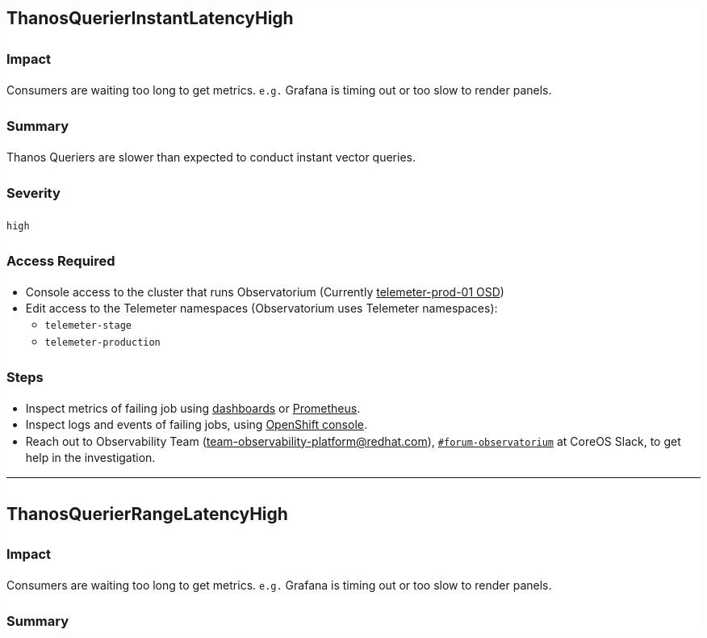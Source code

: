 ## ThanosQuerierInstantLatencyHigh

### Impact

Consumers are waiting too long to get metrics.
`e.g.` Grafana is timing out or too slow to render panels.

### Summary

Thanos Queriers are slower than expected to conduct instant vector queries.

### Severity

`high`

### Access Required

- Console access to the cluster that runs Observatorium (Currently [telemeter-prod-01 OSD](https://console-openshift-console.apps.telemeter-prod.a5j2.p1.openshiftapps.com/k8s/cluster/projects/telemeter-production))
- Edit access to the Telemeter namespaces (Observatorium uses Telemeter namespaces):
  - `telemeter-stage`
  - `telemeter-production`

### Steps

- Inspect metrics of failing job using [dashboards](https://grafana.app-sre.devshift.net/d/98fde97ddeaf2981041745f1f2ba68c2/thanos-querier?orgId=1&var-datasource=telemeter-prod-01-prometheus&var-namespace=telemeter-production&var-job=All&var-pod=All&var-interval=5m&refresh=10s) or [Prometheus](https://prometheus.telemeter-prod-01.devshift.net/graph?g0.range_input=1d&g0.expr=histogram_quantile(0.99%2C%0A%20%20%20%20%20%20%20%20%20%20sum(http_request_duration_seconds_bucket%7Bjob%3D~"thanos-querier.*"%2Cnamespace%3D"telemeter-production"%2C%20handler%3D"query"%7D)%20by%20(job%2C%20le)%0A%20%20%20%20%20%20%20%20)&g0.tab=0).
- Inspect logs and events of failing jobs, using [OpenShift console](https://console-openshift-console.apps.telemeter-prod.a5j2.p1.openshiftapps.com/k8s/ns/telemeter-production/deployments/observatorium-thanos-query).
- Reach out to Observability Team (team-observability-platform@redhat.com), [`#forum-observatorium`](https://slack.com/app_redirect?channel=forum-observatorium) at CoreOS Slack, to get help in the investigation.

---

## ThanosQuerierRangeLatencyHigh

### Impact

Consumers are waiting too long to get metrics.
`e.g.` Grafana is timing out or too slow to render panels.

### Summary
